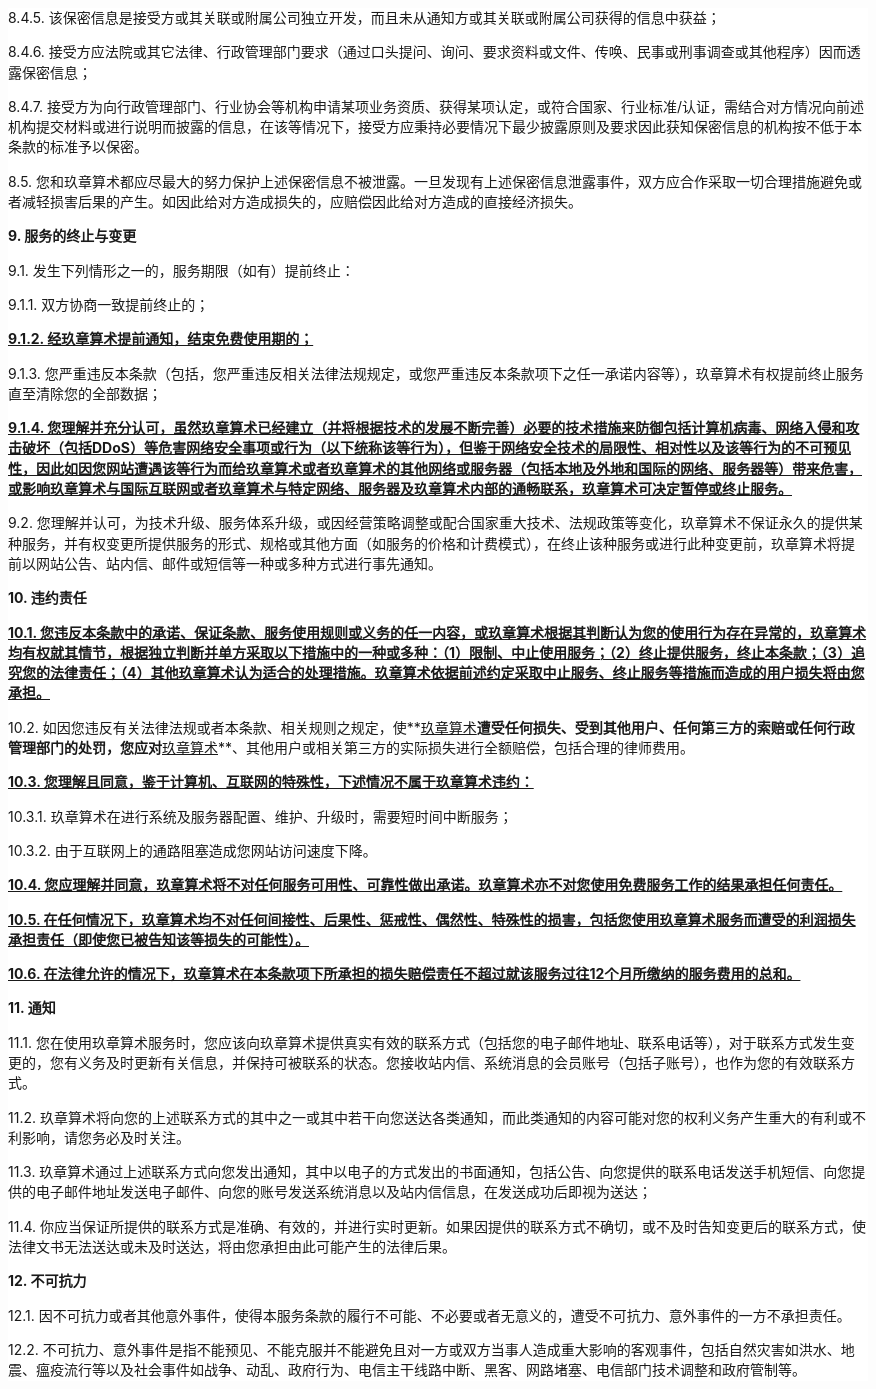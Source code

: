 8.4.5. 该保密信息是接受方或其关联或附属公司独立开发，而且未从通知方或其关联或附属公司获得的信息中获益；

8.4.6. 接受方应法院或其它法律、行政管理部门要求（通过口头提问、询问、要求资料或文件、传唤、民事或刑事调查或其他程序）因而透露保密信息；

8.4.7. 接受方为向行政管理部门、行业协会等机构申请某项业务资质、获得某项认定，或符合国家、行业标准/认证，需结合对方情况向前述机构提交材料或进行说明而披露的信息，在该等情况下，接受方应秉持必要情况下最少披露原则及要求因此获知保密信息的机构按不低于本条款的标准予以保密。

8.5. 您和玖章算术都应尽最大的努力保护上述保密信息不被泄露。一旦发现有上述保密信息泄露事件，双方应合作采取一切合理措施避免或者减轻损害后果的产生。如因此给对方造成损失的，应赔偿因此给对方造成的直接经济损失。

 

**9. 服务的终止与变更**

9.1. 发生下列情形之一的，服务期限（如有）提前终止：

9.1.1. 双方协商一致提前终止的；

**<u>9.1.2. 经玖章算术提前通知，结束免费使用期的；</u>**

9.1.3. 您严重违反本条款（包括，您严重违反相关法律法规规定，或您严重违反本条款项下之任一承诺内容等），玖章算术有权提前终止服务直至清除您的全部数据；

**<u>9.1.4. 您理解并充分认可，虽然玖章算术已经建立（并将根据技术的发展不断完善）必要的技术措施来防御包括计算机病毒、网络入侵和攻击破坏（包括DDoS）等危害网络安全事项或行为（以下统称该等行为），但鉴于网络安全技术的局限性、相对性以及该等行为的不可预见性，因此如因您网站遭遇该等行为而给玖章算术或者玖章算术的其他网络或服务器（包括本地及外地和国际的网络、服务器等）带来危害，或影响玖章算术与国际互联网或者玖章算术与特定网络、服务器及玖章算术内部的通畅联系，玖章算术可决定暂停或终止服务。</u>**

9.2. 您理解并认可，为技术升级、服务体系升级，或因经营策略调整或配合国家重大技术、法规政策等变化，玖章算术不保证永久的提供某种服务，并有权变更所提供服务的形式、规格或其他方面（如服务的价格和计费模式），在终止该种服务或进行此种变更前，玖章算术将提前以网站公告、站内信、邮件或短信等一种或多种方式进行事先通知。

 

**10. 违约责任**

**<u>10.1. 您违反本条款中的承诺、保证条款、服务使用规则或义务的任一内容，或玖章算术根据其判断认为您的使用行为存在异常的，玖章算术均有权就其情节，根据独立判断并单方采取以下措施中的一种或多种：（1）限制、中止使用服务；（2）终止提供服务，终止本条款；（3）追究您的法律责任；（4）其他玖章算术认为适合的处理措施。玖章算术依据前述约定采取中止服务、终止服务等措施而造成的用户损失将由您承担。</u>**

10.2. 如因您违反有关法律法规或者本条款、相关规则之规定，使**<u>玖章算术</u>**遭受任何损失、受到其他用户、任何第三方的索赔或任何行政管理部门的处罚，您应对**<u>玖章算术</u>**、其他用户或相关第三方的实际损失进行全额赔偿，包括合理的律师费用。

**<u>10.3. 您理解且同意，鉴于计算机、互联网的特殊性，下述情况不属于玖章算术违约：</u>**

10.3.1. 玖章算术在进行系统及服务器配置、维护、升级时，需要短时间中断服务；

10.3.2. 由于互联网上的通路阻塞造成您网站访问速度下降。

**<u>10.4. 您应理解并同意，玖章算术将不对任何服务可用性、可靠性做出承诺。玖章算术亦不对您使用免费服务工作的结果承担任何责任。</u>**

**<u>10.5. 在任何情况下，玖章算术均不对任何间接性、后果性、惩戒性、偶然性、特殊性的损害，包括您使用玖章算术服务而遭受的利润损失承担责任（即使您已被告知该等损失的可能性）。</u>**

**<u>10.6. 在法律允许的情况下，玖章算术在本条款项下所承担的损失赔偿责任不超过就该服务过往12个月所缴纳的服务费用的总和。</u>**

 

**11. 通知**

11.1. 您在使用玖章算术服务时，您应该向玖章算术提供真实有效的联系方式（包括您的电子邮件地址、联系电话等），对于联系方式发生变更的，您有义务及时更新有关信息，并保持可被联系的状态。您接收站内信、系统消息的会员账号（包括子账号），也作为您的有效联系方式。

11.2. 玖章算术将向您的上述联系方式的其中之一或其中若干向您送达各类通知，而此类通知的内容可能对您的权利义务产生重大的有利或不利影响，请您务必及时关注。

11.3. 玖章算术通过上述联系方式向您发出通知，其中以电子的方式发出的书面通知，包括公告、向您提供的联系电话发送手机短信、向您提供的电子邮件地址发送电子邮件、向您的账号发送系统消息以及站内信信息，在发送成功后即视为送达；

11.4. 你应当保证所提供的联系方式是准确、有效的，并进行实时更新。如果因提供的联系方式不确切，或不及时告知变更后的联系方式，使法律文书无法送达或未及时送达，将由您承担由此可能产生的法律后果。

 

**12. 不可抗力**

12.1. 因不可抗力或者其他意外事件，使得本服务条款的履行不可能、不必要或者无意义的，遭受不可抗力、意外事件的一方不承担责任。

12.2. 不可抗力、意外事件是指不能预见、不能克服并不能避免且对一方或双方当事人造成重大影响的客观事件，包括自然灾害如洪水、地震、瘟疫流行等以及社会事件如战争、动乱、政府行为、电信主干线路中断、黑客、网路堵塞、电信部门技术调整和政府管制等。